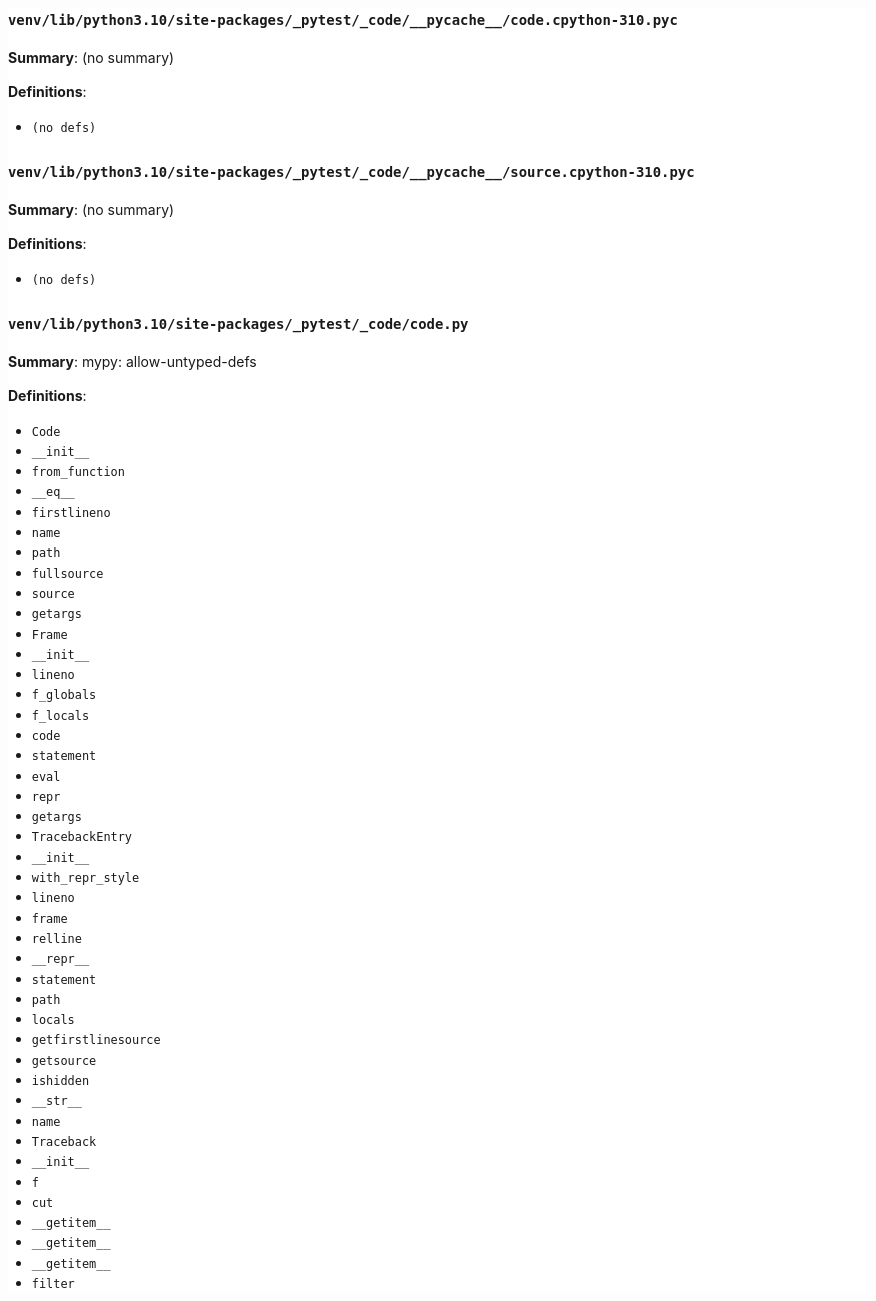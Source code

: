 ### `venv/lib/python3.10/site-packages/_pytest/_code/__pycache__/code.cpython-310.pyc`

**Summary**: (no summary)

**Definitions**:
- `(no defs)`

### `venv/lib/python3.10/site-packages/_pytest/_code/__pycache__/source.cpython-310.pyc`

**Summary**: (no summary)

**Definitions**:
- `(no defs)`

### `venv/lib/python3.10/site-packages/_pytest/_code/code.py`

**Summary**: mypy: allow-untyped-defs

**Definitions**:
- `Code`
- `__init__`
- `from_function`
- `__eq__`
- `firstlineno`
- `name`
- `path`
- `fullsource`
- `source`
- `getargs`
- `Frame`
- `__init__`
- `lineno`
- `f_globals`
- `f_locals`
- `code`
- `statement`
- `eval`
- `repr`
- `getargs`
- `TracebackEntry`
- `__init__`
- `with_repr_style`
- `lineno`
- `frame`
- `relline`
- `__repr__`
- `statement`
- `path`
- `locals`
- `getfirstlinesource`
- `getsource`
- `ishidden`
- `__str__`
- `name`
- `Traceback`
- `__init__`
- `f`
- `cut`
- `__getitem__`
- `__getitem__`
- `__getitem__`
- `filter`